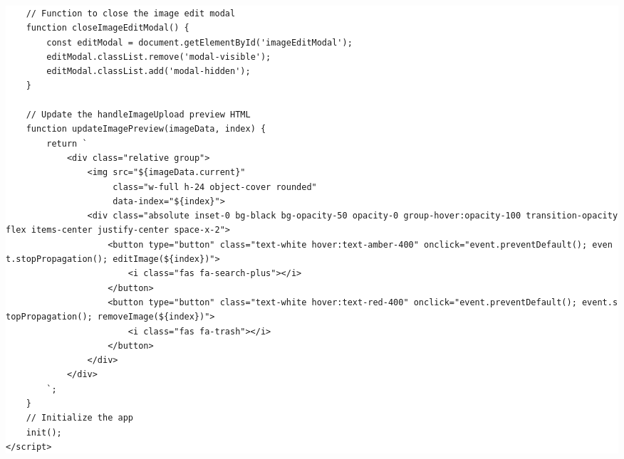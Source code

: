         // Function to close the image edit modal
        function closeImageEditModal() {
            const editModal = document.getElementById('imageEditModal');
            editModal.classList.remove('modal-visible');
            editModal.classList.add('modal-hidden');
        }

        // Update the handleImageUpload preview HTML
        function updateImagePreview(imageData, index) {
            return `
                <div class="relative group">
                    <img src="${imageData.current}" 
                         class="w-full h-24 object-cover rounded" 
                         data-index="${index}">
                    <div class="absolute inset-0 bg-black bg-opacity-50 opacity-0 group-hover:opacity-100 transition-opacity flex items-center justify-center space-x-2">
                        <button type="button" class="text-white hover:text-amber-400" onclick="event.preventDefault(); event.stopPropagation(); editImage(${index})">
                            <i class="fas fa-search-plus"></i>
                        </button>
                        <button type="button" class="text-white hover:text-red-400" onclick="event.preventDefault(); event.stopPropagation(); removeImage(${index})">
                            <i class="fas fa-trash"></i>
                        </button>
                    </div>
                </div>
            `;
        }
        // Initialize the app
        init();
    </script>
</body>
</html>